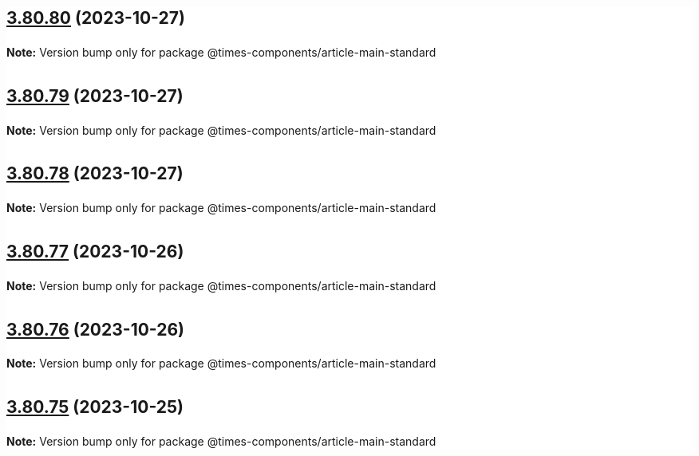 

## [3.80.80](https://github.com/newsuk/times-components/compare/@times-components/article-main-standard@3.80.79...@times-components/article-main-standard@3.80.80) (2023-10-27)

**Note:** Version bump only for package @times-components/article-main-standard





## [3.80.79](https://github.com/newsuk/times-components/compare/@times-components/article-main-standard@3.80.78...@times-components/article-main-standard@3.80.79) (2023-10-27)

**Note:** Version bump only for package @times-components/article-main-standard





## [3.80.78](https://github.com/newsuk/times-components/compare/@times-components/article-main-standard@3.80.77...@times-components/article-main-standard@3.80.78) (2023-10-27)

**Note:** Version bump only for package @times-components/article-main-standard





## [3.80.77](https://github.com/newsuk/times-components/compare/@times-components/article-main-standard@3.80.76...@times-components/article-main-standard@3.80.77) (2023-10-26)

**Note:** Version bump only for package @times-components/article-main-standard





## [3.80.76](https://github.com/newsuk/times-components/compare/@times-components/article-main-standard@3.80.75...@times-components/article-main-standard@3.80.76) (2023-10-26)

**Note:** Version bump only for package @times-components/article-main-standard





## [3.80.75](https://github.com/newsuk/times-components/compare/@times-components/article-main-standard@3.80.74...@times-components/article-main-standard@3.80.75) (2023-10-25)

**Note:** Version bump only for package @times-components/article-main-standard



